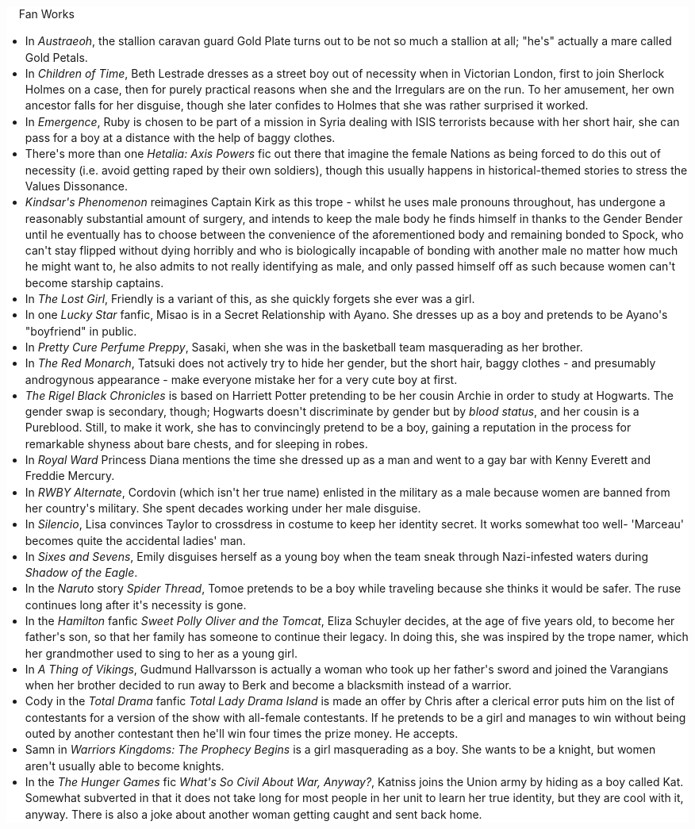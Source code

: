     Fan Works 

-   In _Austraeoh_, the stallion caravan guard Gold Plate turns out to be not so much a stallion at all; "he's" actually a mare called Gold Petals.
-   In _Children of Time_, Beth Lestrade dresses as a street boy out of necessity when in Victorian London, first to join Sherlock Holmes on a case, then for purely practical reasons when she and the Irregulars are on the run. To her amusement, her own ancestor falls for her disguise, though she later confides to Holmes that she was rather surprised it worked.
-   In _Emergence_, Ruby is chosen to be part of a mission in Syria dealing with ISIS terrorists because with her short hair, she can pass for a boy at a distance with the help of baggy clothes.
-   There's more than one _Hetalia: Axis Powers_ fic out there that imagine the female Nations as being forced to do this out of necessity (i.e. avoid getting raped by their own soldiers), though this usually happens in historical-themed stories to stress the Values Dissonance.
-   _Kindsar's Phenomenon_ reimagines Captain Kirk as this trope - whilst he uses male pronouns throughout, has undergone a reasonably substantial amount of surgery, and intends to keep the male body he finds himself in thanks to the Gender Bender until he eventually has to choose between the convenience of the aforementioned body and remaining bonded to Spock, who can't stay flipped without dying horribly and who is biologically incapable of bonding with another male no matter how much he might want to, he also admits to not really identifying as male, and only passed himself off as such because women can't become starship captains.
-   In _The Lost Girl_, Friendly is a variant of this, as she quickly forgets she ever was a girl.
-   In one _Lucky Star_ fanfic, Misao is in a Secret Relationship with Ayano. She dresses up as a boy and pretends to be Ayano's "boyfriend" in public.
-   In _Pretty Cure Perfume Preppy_, Sasaki, when she was in the basketball team masquerading as her brother.
-   In _The Red Monarch_, Tatsuki does not actively try to hide her gender, but the short hair, baggy clothes - and presumably androgynous appearance - make everyone mistake her for a very cute boy at first.
-   _The Rigel Black Chronicles_ is based on Harriett Potter pretending to be her cousin Archie in order to study at Hogwarts. The gender swap is secondary, though; Hogwarts doesn't discriminate by gender but by _blood status_, and her cousin is a Pureblood. Still, to make it work, she has to convincingly pretend to be a boy, gaining a reputation in the process for remarkable shyness about bare chests, and for sleeping in robes.
-   In _Royal Ward_ Princess Diana mentions the time she dressed up as a man and went to a gay bar with Kenny Everett and Freddie Mercury.
-   In _RWBY Alternate_, Cordovin (which isn't her true name) enlisted in the military as a male because women are banned from her country's military. She spent decades working under her male disguise.
-   In _Silencio_, Lisa convinces Taylor to crossdress in costume to keep her identity secret. It works somewhat too well- 'Marceau' becomes quite the accidental ladies' man.
-   In _Sixes and Sevens_, Emily disguises herself as a young boy when the team sneak through Nazi-infested waters during _Shadow of the Eagle_.
-   In the _Naruto_ story _Spider Thread_, Tomoe pretends to be a boy while traveling because she thinks it would be safer. The ruse continues long after it's necessity is gone.
-   In the _Hamilton_ fanfic _Sweet Polly Oliver and the Tomcat_, Eliza Schuyler decides, at the age of five years old, to become her father's son, so that her family has someone to continue their legacy. In doing this, she was inspired by the trope namer, which her grandmother used to sing to her as a young girl.
-   In _A Thing of Vikings_, Gudmund Hallvarsson is actually a woman who took up her father's sword and joined the Varangians when her brother decided to run away to Berk and become a blacksmith instead of a warrior.
-   Cody in the _Total Drama_ fanfic _Total Lady Drama Island_ is made an offer by Chris after a clerical error puts him on the list of contestants for a version of the show with all-female contestants. If he pretends to be a girl and manages to win without being outed by another contestant then he'll win four times the prize money. He accepts.
-   Samn in _Warriors Kingdoms: The Prophecy Begins_ is a girl masquerading as a boy. She wants to be a knight, but women aren't usually able to become knights.
-   In the _The Hunger Games_ fic _What's So Civil About War, Anyway?_, Katniss joins the Union army by hiding as a boy called Kat. Somewhat subverted in that it does not take long for most people in her unit to learn her true identity, but they are cool with it, anyway. There is also a joke about another woman getting caught and sent back home.